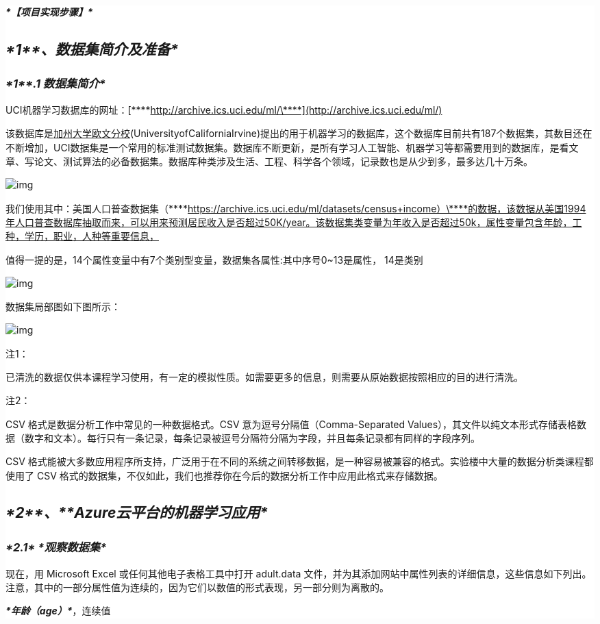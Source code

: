 ***\*【项目实现步骤】\****

## ***\*1\*******\*、数据集简介及准备\****

### ***\*1\*******\*.1 数据集简介\****

 

UCI机器学习数据库的网址：[***\*http://archive.ics.uci.edu/ml/\****](http://archive.ics.uci.edu/ml/)

该数据库是[加州大学欧文分校](https://www.baidu.com/s?wd=加州大学欧文分校&tn=24004469_oem_dg&rsv_dl=gh_pl_sl_csd)(UniversityofCaliforniaIrvine)提出的用于机器学习的数据库，这个数据库目前共有187个数据集，其数目还在不断增加，UCI数据集是一个常用的标准测试数据集。数据库不断更新，是所有学习人工智能、机器学习等都需要用到的数据库，是看文章、写论文、测试算法的必备数据集。数据库种类涉及生活、工程、科学各个领域，记录数也是从少到多，最多达几十万条。

![img](E:\图片\博客图片\wps66.jpg) 

我们使用其中：美国人口普查数据集（***\*https://archive.ics.uci.edu/ml/datasets/census+income）\****的数据，该数据从美国1994年人口普查数据库抽取而来，可以用来预测居民收入是否超过50K/year。该数据集类变量为年收入是否超过50k，属性变量包含年龄，工种，学历，职业，人种等重要信息，

值得一提的是，14个属性变量中有7个类别型变量，数据集各属性:其中序号0~13是属性， 14是类别

 

![img](E:\图片\博客图片\wps67.jpg) 

 

数据集局部图如下图所示：

![img](E:\图片\博客图片\wps68.jpg) 

 

 

注1：

已清洗的数据仅供本课程学习使用，有一定的模拟性质。如需要更多的信息，则需要从原始数据按照相应的目的进行清洗。

 

注2：

CSV 格式是数据分析工作中常见的一种数据格式。CSV 意为逗号分隔值（Comma-Separated Values），其文件以纯文本形式存储表格数据（数字和文本）。每行只有一条记录，每条记录被逗号分隔符分隔为字段，并且每条记录都有同样的字段序列。

CSV 格式能被大多数应用程序所支持，广泛用于在不同的系统之间转移数据，是一种容易被兼容的格式。实验楼中大量的数据分析类课程都使用了 CSV 格式的数据集，不仅如此，我们也推荐你在今后的数据分析工作中应用此格式来存储数据。

## ***\*2\*******\*、\*******\*Azure云平台的机器学习应用\****

### ***\*2.1\**** ***\*观察数据集\**** 

 

现在，用 Microsoft Excel 或任何其他电子表格工具中打开 adult.data 文件，并为其添加网站中属性列表的详细信息，这些信息如下列出。注意，其中的一部分属性值为连续的，因为它们以数值的形式表现，另一部分则为离散的。

 

  ***\*年龄（age）\****，连续值

